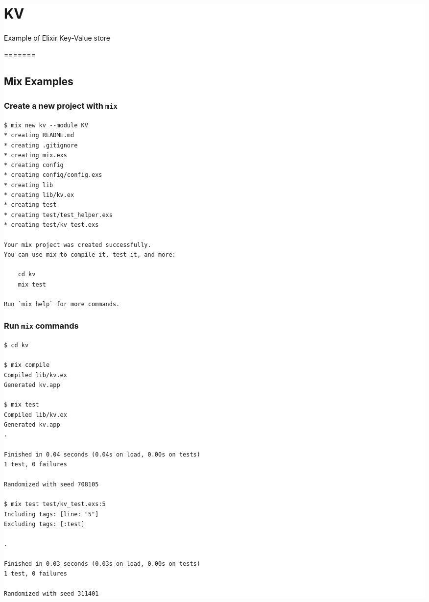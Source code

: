 KV
==

Example of Elixir Key-Value store

=======

## Mix Examples

### Create a new project with `mix`
```
$ mix new kv --module KV
* creating README.md
* creating .gitignore
* creating mix.exs
* creating config
* creating config/config.exs
* creating lib
* creating lib/kv.ex
* creating test
* creating test/test_helper.exs
* creating test/kv_test.exs

Your mix project was created successfully.
You can use mix to compile it, test it, and more:

    cd kv
    mix test

Run `mix help` for more commands.
```

### Run `mix` commands
```
$ cd kv

$ mix compile
Compiled lib/kv.ex
Generated kv.app

$ mix test
Compiled lib/kv.ex
Generated kv.app
.

Finished in 0.04 seconds (0.04s on load, 0.00s on tests)
1 test, 0 failures

Randomized with seed 708105

$ mix test test/kv_test.exs:5
Including tags: [line: "5"]
Excluding tags: [:test]

.

Finished in 0.03 seconds (0.03s on load, 0.00s on tests)
1 test, 0 failures

Randomized with seed 311401
```
